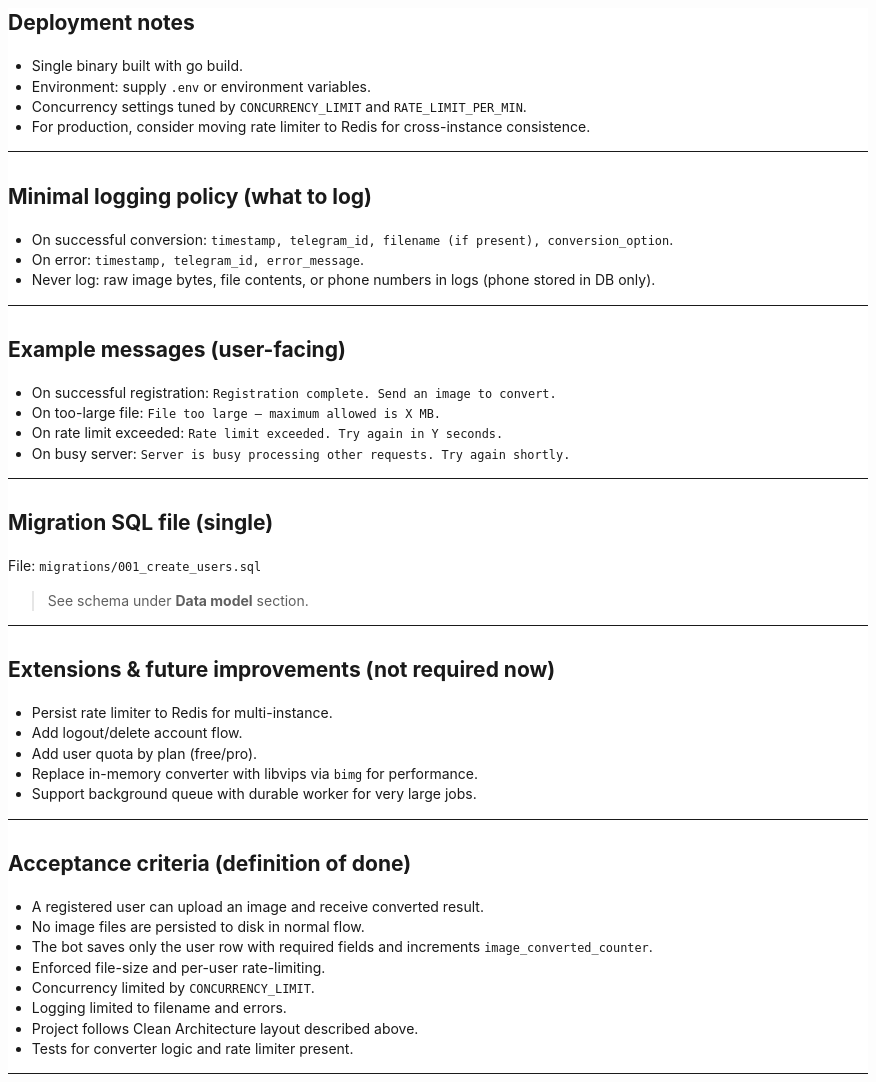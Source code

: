 
## Deployment notes
- Single binary built with go build.
- Environment: supply `.env` or environment variables.
- Concurrency settings tuned by `CONCURRENCY_LIMIT` and `RATE_LIMIT_PER_MIN`.
- For production, consider moving rate limiter to Redis for cross-instance consistence.

---

## Minimal logging policy (what to log)
- On successful conversion: `timestamp, telegram_id, filename (if present), conversion_option`.
- On error: `timestamp, telegram_id, error_message`.
- Never log: raw image bytes, file contents, or phone numbers in logs (phone stored in DB only).

---

## Example messages (user-facing)
- On successful registration: `Registration complete. Send an image to convert.`
- On too-large file: `File too large — maximum allowed is X MB.`
- On rate limit exceeded: `Rate limit exceeded. Try again in Y seconds.`
- On busy server: `Server is busy processing other requests. Try again shortly.`

---

## Migration SQL file (single)
File: `migrations/001_create_users.sql`
> See schema under **Data model** section.

---

## Extensions & future improvements (not required now)
- Persist rate limiter to Redis for multi-instance.
- Add logout/delete account flow.
- Add user quota by plan (free/pro).
- Replace in-memory converter with libvips via `bimg` for performance.
- Support background queue with durable worker for very large jobs.

---

## Acceptance criteria (definition of done)
- A registered user can upload an image and receive converted result.
- No image files are persisted to disk in normal flow.
- The bot saves only the user row with required fields and increments `image_converted_counter`.
- Enforced file-size and per-user rate-limiting.
- Concurrency limited by `CONCURRENCY_LIMIT`.
- Logging limited to filename and errors.
- Project follows Clean Architecture layout described above.
- Tests for converter logic and rate limiter present.

---